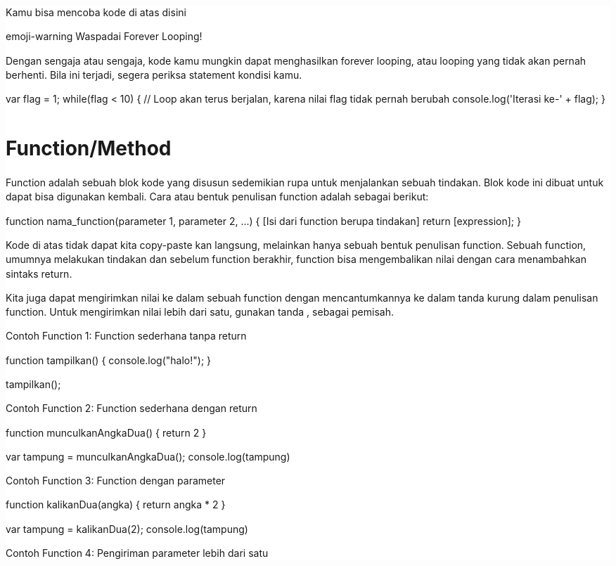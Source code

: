 Kamu bisa mencoba kode di atas disini

emoji-warning Waspadai Forever Looping!

Dengan sengaja atau sengaja, kode kamu mungkin dapat menghasilkan forever looping, atau looping yang tidak akan pernah berhenti. Bila ini terjadi, segera periksa statement kondisi kamu.

var flag = 1;
while(flag < 10) { // Loop akan terus berjalan, karena nilai flag tidak pernah berubah
  console.log('Iterasi ke-' + flag);
}

# Function/Method

Function adalah sebuah blok kode yang disusun sedemikian rupa untuk menjalankan sebuah tindakan. Blok kode ini dibuat untuk dapat bisa digunakan kembali. Cara atau bentuk penulisan function adalah sebagai berikut:

function nama_function(parameter 1, parameter 2, ...) {
  [Isi dari function berupa tindakan]
  return [expression];
}

Kode di atas tidak dapat kita copy-paste kan langsung, melainkan hanya sebuah bentuk penulisan function. Sebuah function, umumnya melakukan tindakan dan sebelum function berakhir, function bisa mengembalikan nilai dengan cara menambahkan sintaks return.

Kita juga dapat mengirimkan nilai ke dalam sebuah function dengan mencantumkannya ke dalam tanda kurung dalam penulisan function. Untuk mengirimkan nilai lebih dari satu, gunakan tanda , sebagai pemisah.

Contoh Function 1: Function sederhana tanpa return

function tampilkan() {
  console.log("halo!");
}

tampilkan();

Contoh Function 2: Function sederhana dengan return

function munculkanAngkaDua() {
  return 2
}

var tampung = munculkanAngkaDua();
console.log(tampung)

Contoh Function 3: Function dengan parameter

function kalikanDua(angka) {
  return angka * 2
}

var tampung = kalikanDua(2);
console.log(tampung)

Contoh Function 4: Pengiriman parameter lebih dari satu

